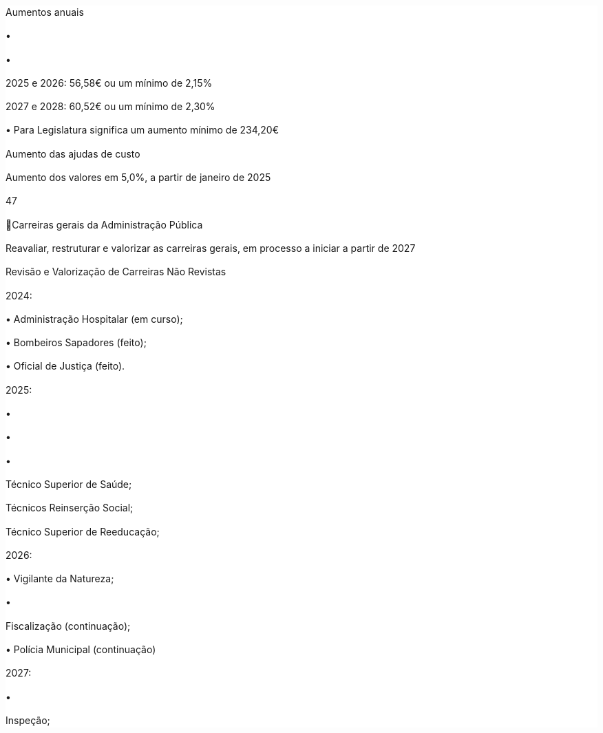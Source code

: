 Aumentos anuais

• 

• 

2025 e 2026: 56,58€ ou um mínimo de 2,15%

2027 e 2028: 60,52€ ou um mínimo de 2,30%

• Para Legislatura significa um aumento mínimo de 234,20€

Aumento das ajudas de custo

Aumento dos valores em 5,0%, a partir de janeiro de 2025

47

Carreiras gerais da 
Administração Pública

Reavaliar, restruturar e valorizar as carreiras gerais, em processo a 
iniciar a partir de 2027

Revisão e Valorização de 
Carreiras Não Revistas

2024:

• Administração Hospitalar (em curso);

• Bombeiros Sapadores (feito);

• Oficial de Justiça (feito).

2025:

• 

• 

• 

Técnico Superior de Saúde;

Técnicos Reinserção Social;

Técnico Superior de Reeducação;

2026:

• Vigilante da Natureza;

• 

Fiscalização (continuação);

• Polícia Municipal (continuação)

2027:

• 

Inspeção;
